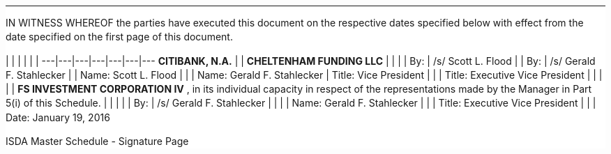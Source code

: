 
---



IN WITNESS WHEREOF the parties have executed this document on the respective
dates specified below with effect from the date specified on the first page of
this document.

  |   |   |   |   |   |
---|---|---|---|---|---|---
**CITIBANK, N.A.** |   | **CHELTENHAM FUNDING LLC**
  |   |   |   |
By: | /s/ Scott L. Flood |   | By: | /s/ Gerald F. Stahlecker |
  | Name: Scott L. Flood |   |   | Name: Gerald F. Stahlecker
  | Title: Vice President |   |   | Title: Executive Vice President
  |   |   |
  |   | **FS INVESTMENT CORPORATION IV** , in its
individual capacity in respect of the representations
made by the Manager in Part 5(i) of this Schedule.
  |   |   |
  |   | By: | /s/ Gerald F. Stahlecker |
  |   |   | Name: Gerald F. Stahlecker
  |   |   | Title: Executive Vice President
  |   |   | Date: January 19, 2016



ISDA Master Schedule - Signature Page

